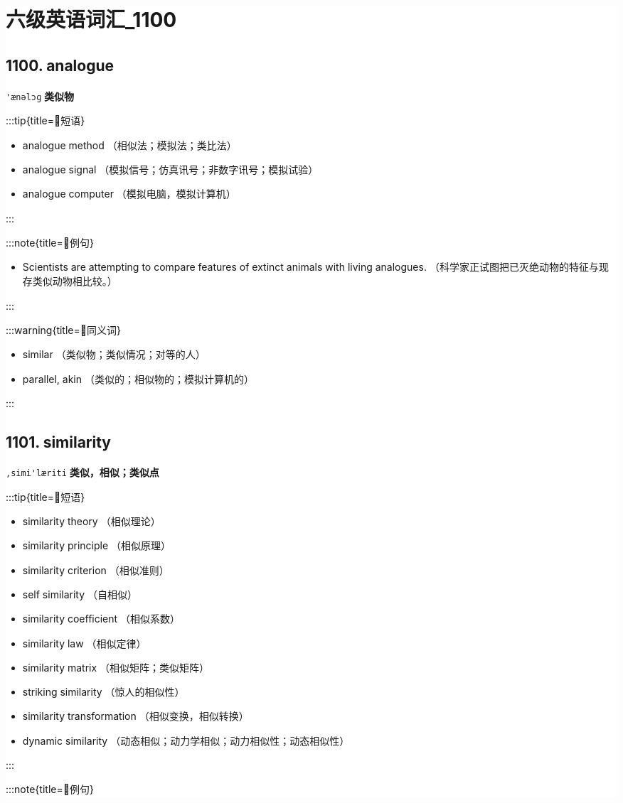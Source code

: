 # 六级英语词汇_1100

## 1100. analogue

`'ænəlɔɡ`  **类似物**

:::tip{title=🤩短语}

- analogue method （相似法；模拟法；类比法）

- analogue signal （模拟信号；仿真讯号；非数字讯号；模拟试验）

- analogue computer （模拟电脑，模拟计算机）

:::

:::note{title=🎤例句}

- Scientists are attempting to compare features of extinct animals with living analogues. （科学家正试图把已灭绝动物的特征与现存类似动物相比较。）

:::

:::warning{title=🤔同义词}

- similar （类似物；类似情况；对等的人）

- parallel, akin （类似的；相似物的；模拟计算机的）

:::


## 1101. similarity

`,simi'læriti`  **类似，相似；类似点**

:::tip{title=🤩短语}

- similarity theory （相似理论）

- similarity principle （相似原理）

- similarity criterion （相似准则）

- self similarity （自相似）

- similarity coefficient （相似系数）

- similarity law （相似定律）

- similarity matrix （相似矩阵；类似矩阵）

- striking similarity （惊人的相似性）

- similarity transformation （相似变换，相似转换）

- dynamic similarity （动态相似；动力学相似；动力相似性；动态相似性）

:::

:::note{title=🎤例句}
